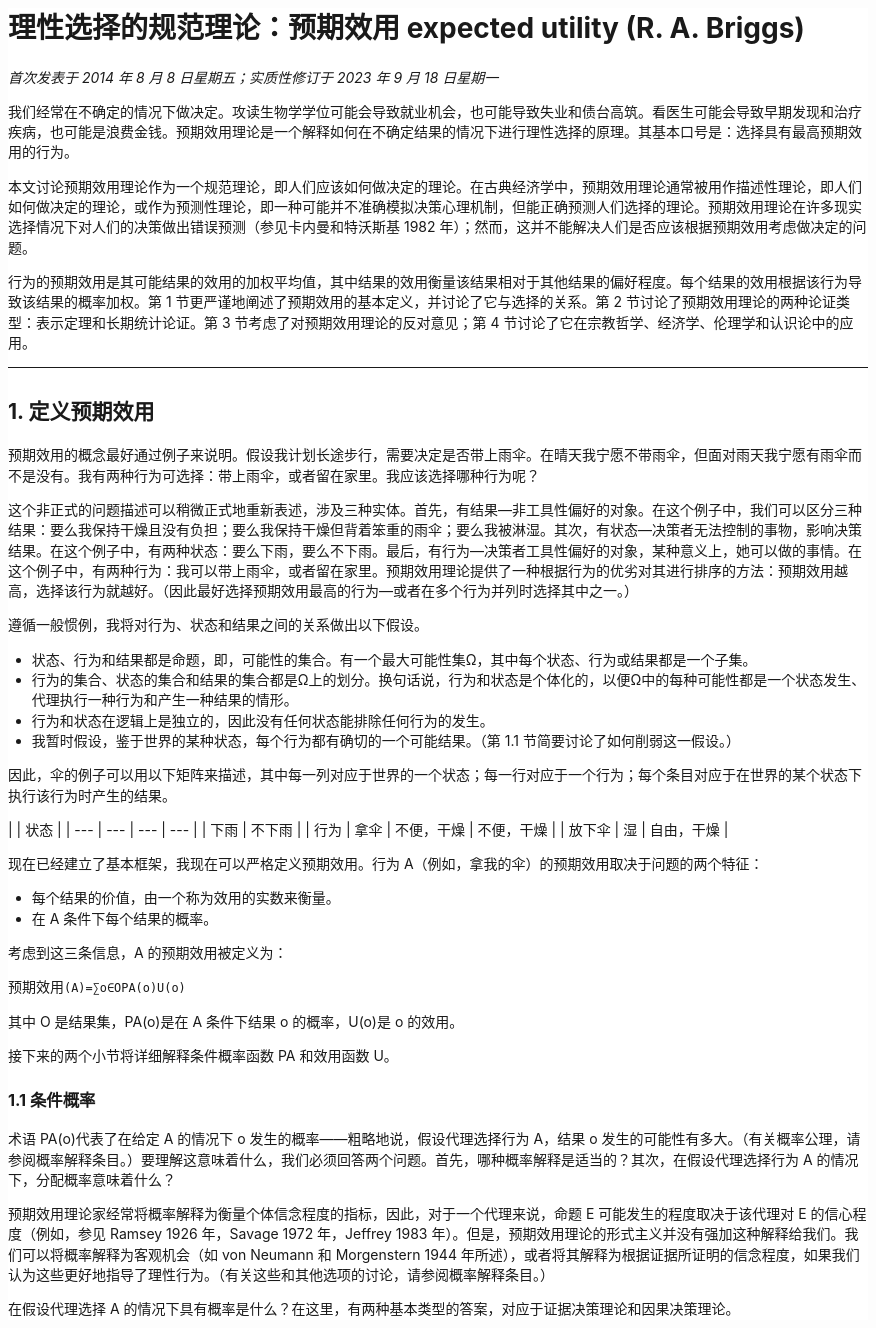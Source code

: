 # 理性选择的规范理论：预期效用 expected utility (R. A. Briggs)

*首次发表于 2014 年 8 月 8 日星期五；实质性修订于 2023 年 9 月 18 日星期一*

我们经常在不确定的情况下做决定。攻读生物学学位可能会导致就业机会，也可能导致失业和债台高筑。看医生可能会导致早期发现和治疗疾病，也可能是浪费金钱。预期效用理论是一个解释如何在不确定结果的情况下进行理性选择的原理。其基本口号是：选择具有最高预期效用的行为。

本文讨论预期效用理论作为一个规范理论，即人们应该如何做决定的理论。在古典经济学中，预期效用理论通常被用作描述性理论，即人们如何做决定的理论，或作为预测性理论，即一种可能并不准确模拟决策心理机制，但能正确预测人们选择的理论。预期效用理论在许多现实选择情况下对人们的决策做出错误预测（参见卡内曼和特沃斯基 1982 年）；然而，这并不能解决人们是否应该根据预期效用考虑做决定的问题。

行为的预期效用是其可能结果的效用的加权平均值，其中结果的效用衡量该结果相对于其他结果的偏好程度。每个结果的效用根据该行为导致该结果的概率加权。第 1 节更严谨地阐述了预期效用的基本定义，并讨论了它与选择的关系。第 2 节讨论了预期效用理论的两种论证类型：表示定理和长期统计论证。第 3 节考虑了对预期效用理论的反对意见；第 4 节讨论了它在宗教哲学、经济学、伦理学和认识论中的应用。

---

## 1. 定义预期效用

预期效用的概念最好通过例子来说明。假设我计划长途步行，需要决定是否带上雨伞。在晴天我宁愿不带雨伞，但面对雨天我宁愿有雨伞而不是没有。我有两种行为可选择：带上雨伞，或者留在家里。我应该选择哪种行为呢？

这个非正式的问题描述可以稍微正式地重新表述，涉及三种实体。首先，有结果—非工具性偏好的对象。在这个例子中，我们可以区分三种结果：要么我保持干燥且没有负担；要么我保持干燥但背着笨重的雨伞；要么我被淋湿。其次，有状态—决策者无法控制的事物，影响决策结果。在这个例子中，有两种状态：要么下雨，要么不下雨。最后，有行为—决策者工具性偏好的对象，某种意义上，她可以做的事情。在这个例子中，有两种行为：我可以带上雨伞，或者留在家里。预期效用理论提供了一种根据行为的优劣对其进行排序的方法：预期效用越高，选择该行为就越好。（因此最好选择预期效用最高的行为—或者在多个行为并列时选择其中之一。）

遵循一般惯例，我将对行为、状态和结果之间的关系做出以下假设。

* 状态、行为和结果都是命题，即，可能性的集合。有一个最大可能性集Ω，其中每个状态、行为或结果都是一个子集。
* 行为的集合、状态的集合和结果的集合都是Ω上的划分。换句话说，行为和状态是个体化的，以便Ω中的每种可能性都是一个状态发生、代理执行一种行为和产生一种结果的情形。
* 行为和状态在逻辑上是独立的，因此没有任何状态能排除任何行为的发生。
* 我暂时假设，鉴于世界的某种状态，每个行为都有确切的一个可能结果。（第 1.1 节简要讨论了如何削弱这一假设。）

因此，伞的例子可以用以下矩阵来描述，其中每一列对应于世界的一个状态；每一行对应于一个行为；每个条目对应于在世界的某个状态下执行该行为时产生的结果。

| | 状态 | | --- | --- | --- | --- | | 下雨 | 不下雨 | | 行为 | 拿伞 | 不便，干燥 | 不便，干燥 | | 放下伞 | 湿 | 自由，干燥 |

现在已经建立了基本框架，我现在可以严格定义预期效用。行为 A（例如，拿我的伞）的预期效用取决于问题的两个特征：

* 每个结果的价值，由一个称为效用的实数来衡量。
* 在 A 条件下每个结果的概率。

考虑到这三条信息，A 的预期效用被定义为：

 预期效用`(A)=∑o∈OPA(o)U(o)`

其中 O 是结果集，PA(o)是在 A 条件下结果 o 的概率，U(o)是 o 的效用。

接下来的两个小节将详细解释条件概率函数 PA 和效用函数 U。

### 1.1 条件概率

术语 PA(o)代表了在给定 A 的情况下 o 发生的概率——粗略地说，假设代理选择行为 A，结果 o 发生的可能性有多大。（有关概率公理，请参阅概率解释条目。）要理解这意味着什么，我们必须回答两个问题。首先，哪种概率解释是适当的？其次，在假设代理选择行为 A 的情况下，分配概率意味着什么？

预期效用理论家经常将概率解释为衡量个体信念程度的指标，因此，对于一个代理来说，命题 E 可能发生的程度取决于该代理对 E 的信心程度（例如，参见 Ramsey 1926 年，Savage 1972 年，Jeffrey 1983 年）。但是，预期效用理论的形式主义并没有强加这种解释给我们。我们可以将概率解释为客观机会（如 von Neumann 和 Morgenstern 1944 年所述），或者将其解释为根据证据所证明的信念程度，如果我们认为这些更好地指导了理性行为。（有关这些和其他选项的讨论，请参阅概率解释条目。）

在假设代理选择 A 的情况下具有概率是什么？在这里，有两种基本类型的答案，对应于证据决策理论和因果决策理论。
